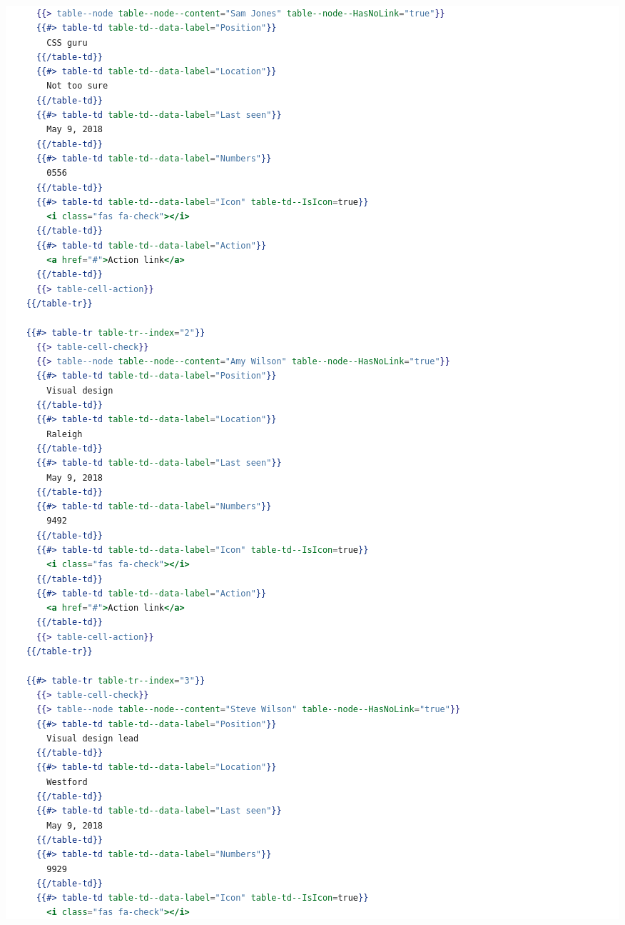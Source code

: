 ```hbs
      {{> table--node table--node--content="Sam Jones" table--node--HasNoLink="true"}}
      {{#> table-td table-td--data-label="Position"}}
        CSS guru
      {{/table-td}}
      {{#> table-td table-td--data-label="Location"}}
        Not too sure
      {{/table-td}}
      {{#> table-td table-td--data-label="Last seen"}}
        May 9, 2018
      {{/table-td}}
      {{#> table-td table-td--data-label="Numbers"}}
        0556
      {{/table-td}}
      {{#> table-td table-td--data-label="Icon" table-td--IsIcon=true}}
        <i class="fas fa-check"></i>
      {{/table-td}}
      {{#> table-td table-td--data-label="Action"}}
        <a href="#">Action link</a>
      {{/table-td}}
      {{> table-cell-action}}
    {{/table-tr}}

    {{#> table-tr table-tr--index="2"}}
      {{> table-cell-check}}
      {{> table--node table--node--content="Amy Wilson" table--node--HasNoLink="true"}}
      {{#> table-td table-td--data-label="Position"}}
        Visual design
      {{/table-td}}
      {{#> table-td table-td--data-label="Location"}}
        Raleigh
      {{/table-td}}
      {{#> table-td table-td--data-label="Last seen"}}
        May 9, 2018
      {{/table-td}}
      {{#> table-td table-td--data-label="Numbers"}}
        9492
      {{/table-td}}
      {{#> table-td table-td--data-label="Icon" table-td--IsIcon=true}}
        <i class="fas fa-check"></i>
      {{/table-td}}
      {{#> table-td table-td--data-label="Action"}}
        <a href="#">Action link</a>
      {{/table-td}}
      {{> table-cell-action}}
    {{/table-tr}}

    {{#> table-tr table-tr--index="3"}}
      {{> table-cell-check}}
      {{> table--node table--node--content="Steve Wilson" table--node--HasNoLink="true"}}
      {{#> table-td table-td--data-label="Position"}}
        Visual design lead
      {{/table-td}}
      {{#> table-td table-td--data-label="Location"}}
        Westford
      {{/table-td}}
      {{#> table-td table-td--data-label="Last seen"}}
        May 9, 2018
      {{/table-td}}
      {{#> table-td table-td--data-label="Numbers"}}
        9929
      {{/table-td}}
      {{#> table-td table-td--data-label="Icon" table-td--IsIcon=true}}
        <i class="fas fa-check"></i>
```